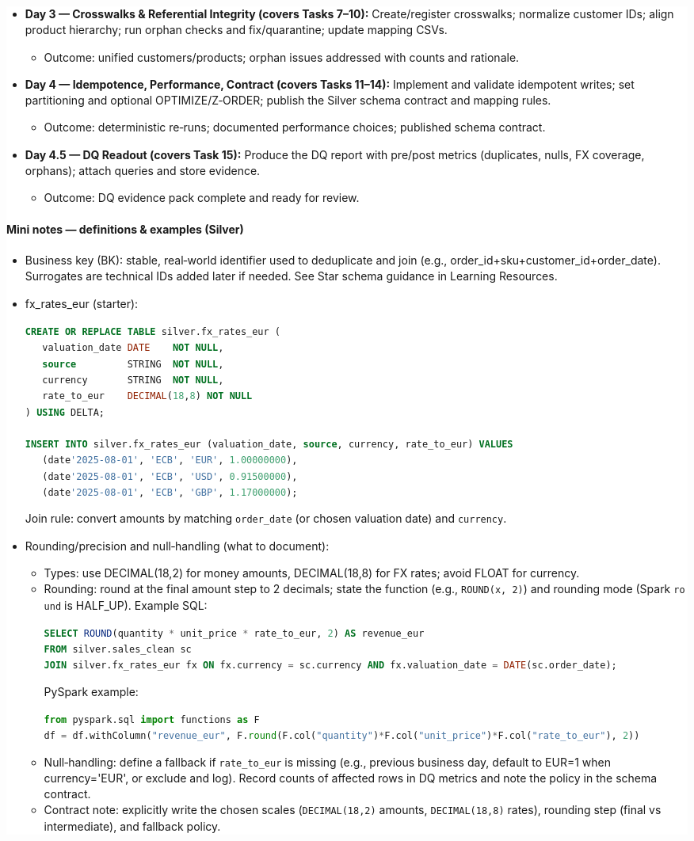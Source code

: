 - **Day 3 — Crosswalks & Referential Integrity (covers Tasks 7–10):** Create/register crosswalks; normalize customer IDs; align product hierarchy; run orphan checks and fix/quarantine; update mapping CSVs.
   - Outcome: unified customers/products; orphan issues addressed with counts and rationale.

- **Day 4 — Idempotence, Performance, Contract (covers Tasks 11–14):** Implement and validate idempotent writes; set partitioning and optional OPTIMIZE/Z‑ORDER; publish the Silver schema contract and mapping rules.
   - Outcome: deterministic re‑runs; documented performance choices; published schema contract.

- **Day 4.5 — DQ Readout (covers Task 15):** Produce the DQ report with pre/post metrics (duplicates, nulls, FX coverage, orphans); attach queries and store evidence.
   - Outcome: DQ evidence pack complete and ready for review.

#### Mini notes — definitions & examples (Silver)

- Business key (BK): stable, real‑world identifier used to deduplicate and join (e.g., order_id+sku+customer_id+order_date). Surrogates are technical IDs added later if needed. See Star schema guidance in Learning Resources.

- fx_rates_eur (starter):
   ```sql
   CREATE OR REPLACE TABLE silver.fx_rates_eur (
      valuation_date DATE    NOT NULL,
      source         STRING  NOT NULL,
      currency       STRING  NOT NULL,
      rate_to_eur    DECIMAL(18,8) NOT NULL
   ) USING DELTA;

   INSERT INTO silver.fx_rates_eur (valuation_date, source, currency, rate_to_eur) VALUES
      (date'2025-08-01', 'ECB', 'EUR', 1.00000000),
      (date'2025-08-01', 'ECB', 'USD', 0.91500000),
      (date'2025-08-01', 'ECB', 'GBP', 1.17000000);
   ```
   Join rule: convert amounts by matching `order_date` (or chosen valuation date) and `currency`.

- Rounding/precision and null‑handling (what to document):
   - Types: use DECIMAL(18,2) for money amounts, DECIMAL(18,8) for FX rates; avoid FLOAT for currency.
   - Rounding: round at the final amount step to 2 decimals; state the function (e.g., `ROUND(x, 2)`) and rounding mode (Spark `round` is HALF_UP). Example SQL:
      ```sql
      SELECT ROUND(quantity * unit_price * rate_to_eur, 2) AS revenue_eur
      FROM silver.sales_clean sc
      JOIN silver.fx_rates_eur fx ON fx.currency = sc.currency AND fx.valuation_date = DATE(sc.order_date);
      ```
      PySpark example:
      ```python
      from pyspark.sql import functions as F
      df = df.withColumn("revenue_eur", F.round(F.col("quantity")*F.col("unit_price")*F.col("rate_to_eur"), 2))
      ```
   - Null‑handling: define a fallback if `rate_to_eur` is missing (e.g., previous business day, default to EUR=1 when currency='EUR', or exclude and log). Record counts of affected rows in DQ metrics and note the policy in the schema contract.
   - Contract note: explicitly write the chosen scales (`DECIMAL(18,2)` amounts, `DECIMAL(18,8)` rates), rounding step (final vs intermediate), and fallback policy.
